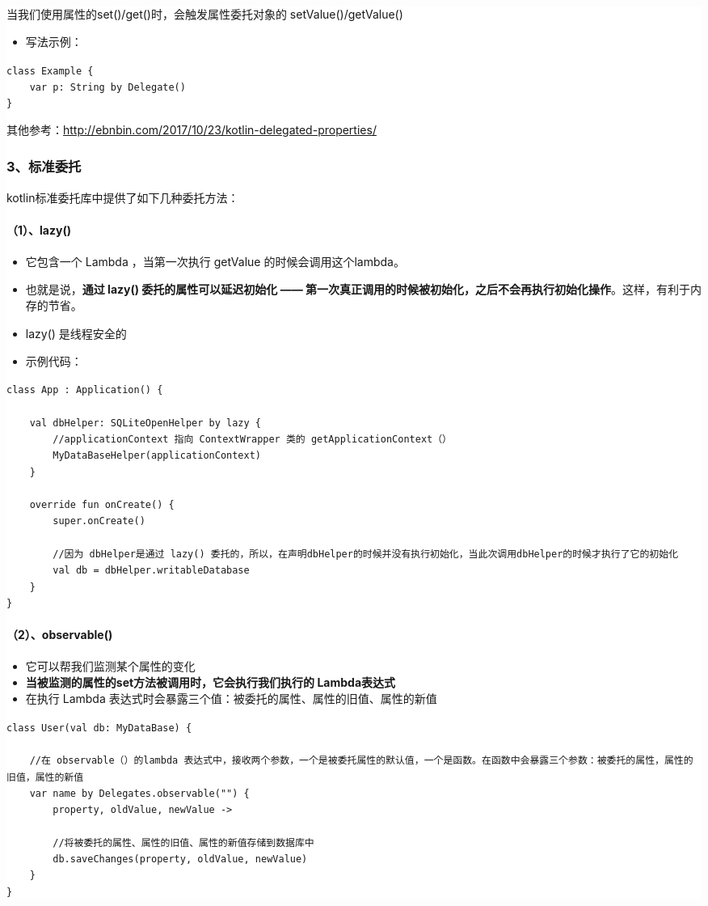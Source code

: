 当我们使用属性的set()/get()时，会触发属性委托对象的 setValue()/getValue()

* 写法示例：
```
class Example {
    var p: String by Delegate()
}
```

其他参考：http://ebnbin.com/2017/10/23/kotlin-delegated-properties/


### 3、标准委托

kotlin标准委托库中提供了如下几种委托方法：

#### （1）、lazy()
* 它包含一个 Lambda ，当第一次执行 getValue 的时候会调用这个lambda。
* 也就是说，**通过 lazy() 委托的属性可以延迟初始化 —— 第一次真正调用的时候被初始化，之后不会再执行初始化操作**。这样，有利于内存的节省。
* lazy() 是线程安全的

* 示例代码：
```
class App : Application() {

    val dbHelper: SQLiteOpenHelper by lazy {
        //applicationContext 指向 ContextWrapper 类的 getApplicationContext（）
        MyDataBaseHelper(applicationContext)
    }

    override fun onCreate() {
        super.onCreate()

        //因为 dbHelper是通过 lazy() 委托的，所以，在声明dbHelper的时候并没有执行初始化，当此次调用dbHelper的时候才执行了它的初始化
        val db = dbHelper.writableDatabase
    }
}
```

#### （2）、observable()
* 它可以帮我们监测某个属性的变化
* **当被监测的属性的set方法被调用时，它会执行我们执行的 Lambda表达式**
* 在执行 Lambda 表达式时会暴露三个值：被委托的属性、属性的旧值、属性的新值

```
class User(val db: MyDataBase) {

    //在 observable（）的lambda 表达式中，接收两个参数，一个是被委托属性的默认值，一个是函数。在函数中会暴露三个参数：被委托的属性，属性的旧值，属性的新值
    var name by Delegates.observable("") { 
        property, oldValue, newValue ->

        //将被委托的属性、属性的旧值、属性的新值存储到数据库中
        db.saveChanges(property, oldValue, newValue)
    }
}
```
